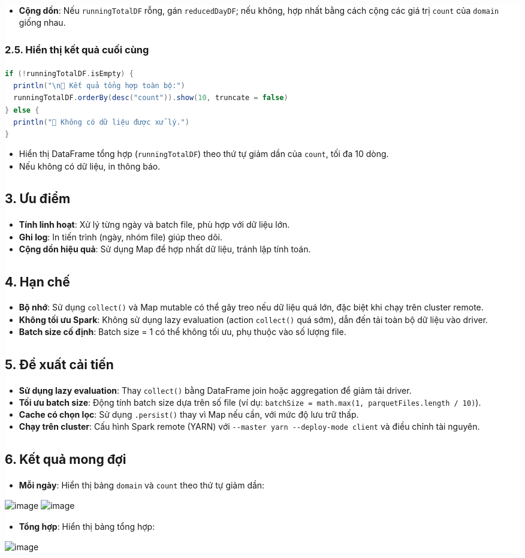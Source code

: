 - **Cộng dồn**: Nếu `runningTotalDF` rỗng, gán `reducedDayDF`; nếu không, hợp nhất bằng cách cộng các giá trị `count` của `domain` giống nhau.

### 2.5. Hiển thị kết quả cuối cùng
```scala
if (!runningTotalDF.isEmpty) {
  println("\n🏁 Kết quả tổng hợp toàn bộ:")
  runningTotalDF.orderBy(desc("count")).show(10, truncate = false)
} else {
  println("🚫 Không có dữ liệu được xử lý.")
}
```
- Hiển thị DataFrame tổng hợp (`runningTotalDF`) theo thứ tự giảm dần của `count`, tối đa 10 dòng.
- Nếu không có dữ liệu, in thông báo.

## 3. Ưu điểm
- **Tính linh hoạt**: Xử lý từng ngày và batch file, phù hợp với dữ liệu lớn.
- **Ghi log**: In tiến trình (ngày, nhóm file) giúp theo dõi.
- **Cộng dồn hiệu quả**: Sử dụng Map để hợp nhất dữ liệu, tránh lặp tính toán.

## 4. Hạn chế
- **Bộ nhớ**: Sử dụng `collect()` và Map mutable có thể gây treo nếu dữ liệu quá lớn, đặc biệt khi chạy trên cluster remote.
- **Không tối ưu Spark**: Không sử dụng lazy evaluation (action `collect()` quá sớm), dẫn đến tải toàn bộ dữ liệu vào driver.
- **Batch size cố định**: Batch size = 1 có thể không tối ưu, phụ thuộc vào số lượng file.

## 5. Đề xuất cải tiến
- **Sử dụng lazy evaluation**: Thay `collect()` bằng DataFrame join hoặc aggregation để giảm tải driver.
- **Tối ưu batch size**: Động tính batch size dựa trên số file (ví dụ: `batchSize = math.max(1, parquetFiles.length / 10)`).
- **Cache có chọn lọc**: Sử dụng `.persist()` thay vì Map nếu cần, với mức độ lưu trữ thấp.
- **Chạy trên cluster**: Cấu hình Spark remote (YARN) với `--master yarn --deploy-mode client` và điều chỉnh tài nguyên.

## 6. Kết quả mong đợi
- **Mỗi ngày**: Hiển thị bảng `domain` và `count` theo thứ tự giảm dần:
<img width="328" height="535" alt="image" src="https://github.com/user-attachments/assets/6d468f59-26f0-4622-b630-c7a47ee954bc" />
<img width="368" height="664" alt="image" src="https://github.com/user-attachments/assets/e6c5ea0f-7fa9-4da7-b2ab-4c247f697fb9" />


- **Tổng hợp**: Hiển thị bảng tổng hợp:
<img width="442" height="363" alt="image" src="https://github.com/user-attachments/assets/70454a47-22a9-4913-be1d-e4aa3f48cfb0" />





